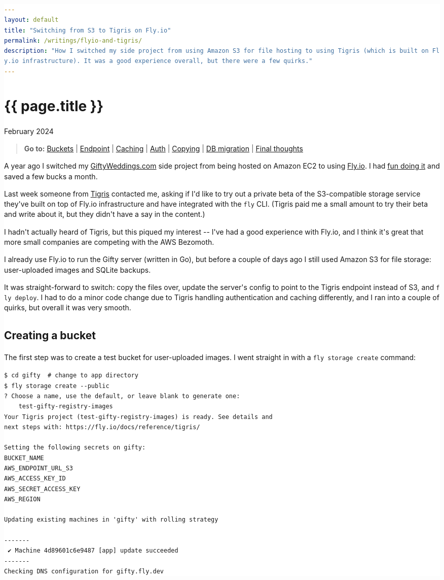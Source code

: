 ```yaml
---
layout: default
title: "Switching from S3 to Tigris on Fly.io"
permalink: /writings/flyio-and-tigris/
description: "How I switched my side project from using Amazon S3 for file hosting to using Tigris (which is built on Fly.io infrastructure). It was a good experience overall, but there were a few quirks."
---
```

<h1>{{ page.title }}</h1>
<p class="subtitle">February 2024</p>


> **Go to:** [Buckets](#creating-a-bucket) \| [Endpoint](#endpoint-change) \| [Caching](#caching-differences) \| [Auth](#authentication-differences) \| [Copying](#copying-files-and-shadow-buckets) \| [DB migration](#database-migration) \| [Final thoughts](#final-thoughts)


A year ago I switched my [GiftyWeddings.com](https://giftyweddings.com/) side project from being hosted on Amazon EC2 to using [Fly.io](https://fly.io/). I had [fun doing it](/writings/flyio/) and saved a few bucks a month.

Last week someone from [Tigris](https://www.tigrisdata.com/) contacted me, asking if I'd like to try out a private beta of the S3-compatible storage service they've built on top of Fly.io infrastructure and have integrated with the `fly` CLI. (Tigris paid me a small amount to try their beta and write about it, but they didn't have a say in the content.)

I hadn't actually heard of Tigris, but this piqued my interest -- I've had a good experience with Fly.io, and I think it's great that more small companies are competing with the AWS Bezomoth.

I already use Fly.io to run the Gifty server (written in Go), but before a couple of days ago I still used Amazon S3 for file storage: user-uploaded images and SQLite backups.

It was straight-forward to switch: copy the files over, update the server's config to point to the Tigris endpoint instead of S3, and `fly deploy`. I had to do a minor code change due to Tigris handling authentication and caching differently, and I ran into a couple of quirks, but overall it was very smooth.


## Creating a bucket

The first step was to create a test bucket for user-uploaded images. I went straight in with a `fly storage create` command:

```
$ cd gifty  # change to app directory
$ fly storage create --public
? Choose a name, use the default, or leave blank to generate one:
    test-gifty-registry-images
Your Tigris project (test-gifty-registry-images) is ready. See details and
next steps with: https://fly.io/docs/reference/tigris/

Setting the following secrets on gifty:
BUCKET_NAME
AWS_ENDPOINT_URL_S3
AWS_ACCESS_KEY_ID
AWS_SECRET_ACCESS_KEY
AWS_REGION

Updating existing machines in 'gifty' with rolling strategy

-------
 ✔ Machine 4d89601c6e9487 [app] update succeeded
-------
Checking DNS configuration for gifty.fly.dev
```
